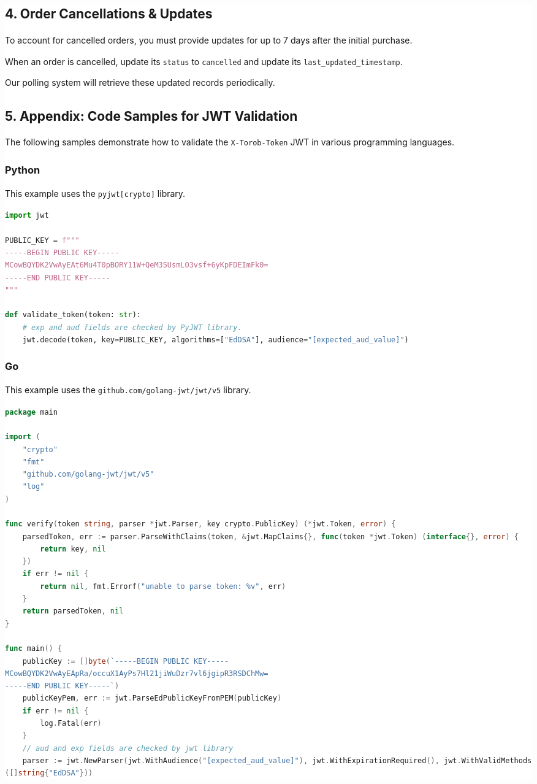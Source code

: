 ## 4. Order Cancellations & Updates
To account for cancelled orders, you must provide updates for up to 7 days after the initial purchase.

When an order is cancelled, update its `status` to `cancelled` and update its `last_updated_timestamp`.

Our polling system will retrieve these updated records periodically.

## 5. Appendix: Code Samples for JWT Validation
The following samples demonstrate how to validate the `X-Torob-Token` JWT in various programming languages.

### Python
This example uses the `pyjwt[crypto]` library.
```python
import jwt

PUBLIC_KEY = f"""
-----BEGIN PUBLIC KEY-----
MCowBQYDK2VwAyEAt6Mu4T0pBORY11W+QeM35UsmLO3vsf+6yKpFDEImFk0=
-----END PUBLIC KEY-----
"""

def validate_token(token: str):
    # exp and aud fields are checked by PyJWT library.
    jwt.decode(token, key=PUBLIC_KEY, algorithms=["EdDSA"], audience="[expected_aud_value]")
```

### Go
This example uses the `github.com/golang-jwt/jwt/v5` library.
```go
package main

import (
	"crypto"
	"fmt"
	"github.com/golang-jwt/jwt/v5"
	"log"
)

func verify(token string, parser *jwt.Parser, key crypto.PublicKey) (*jwt.Token, error) {
	parsedToken, err := parser.ParseWithClaims(token, &jwt.MapClaims{}, func(token *jwt.Token) (interface{}, error) {
		return key, nil
	})
	if err != nil {
		return nil, fmt.Errorf("unable to parse token: %v", err)
	}
	return parsedToken, nil
}

func main() {
	publicKey := []byte(`-----BEGIN PUBLIC KEY-----
MCowBQYDK2VwAyEApRa/occuX1AyPs7Hl21jiWuDzr7vl6jgipR3RSDChMw=
-----END PUBLIC KEY-----`)
	publicKeyPem, err := jwt.ParseEdPublicKeyFromPEM(publicKey)
	if err != nil {
		log.Fatal(err)
	}
	// aud and exp fields are checked by jwt library
	parser := jwt.NewParser(jwt.WithAudience("[expected_aud_value]"), jwt.WithExpirationRequired(), jwt.WithValidMethods([]string{"EdDSA"}))
```